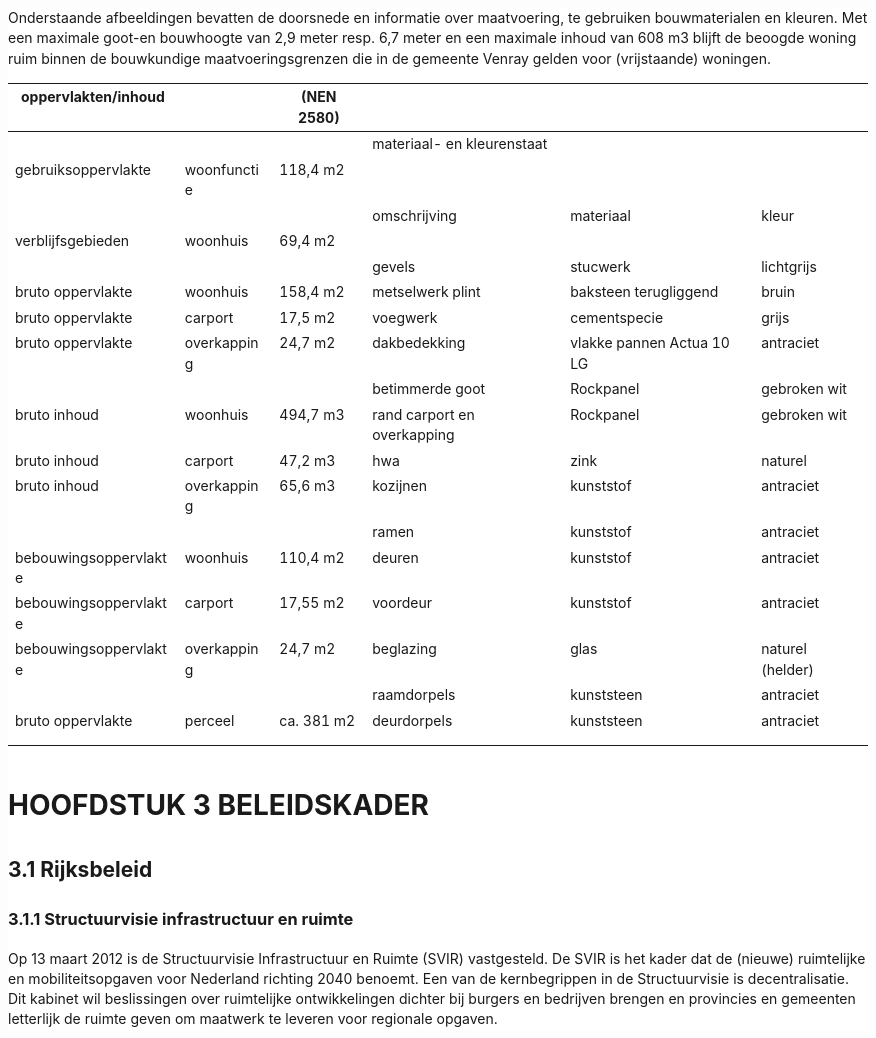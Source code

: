 Onderstaande afbeeldingen bevatten de doorsnede en informatie over maatvoering, te gebruiken bouwmaterialen en kleuren. Met een maximale goot-en bouwhoogte van 2,9 meter resp. 6,7 meter en een maximale inhoud van 608 m3 blijft de beoogde woning ruim binnen de bouwkundige maatvoeringsgrenzen die in de gemeente Venray gelden voor (vrijstaande) woningen.

| oppervlakten/inhoud   |             | (NEN 2580) |                             |                           |                  |
|-----------------------|-------------|------------|-----------------------------|---------------------------|------------------|
|                       |             |            | materiaal- en kleurenstaat  |                           |                  |
| gebruiksoppervlakte   | woonfunctie | 118,4 m2   |                             |                           |                  |
|                       |             |            | omschrijving                | materiaal                 | kleur            |
| verblijfsgebieden     | woonhuis    | 69,4 m2    |                             |                           |                  |
|                       |             |            | gevels                      | stucwerk                  | lichtgrijs       |
| bruto oppervlakte     | woonhuis    | 158,4 m2   | metselwerk plint            | baksteen terugliggend     | bruin            |
| bruto oppervlakte     | carport     | 17,5 m2    | voegwerk                    | cementspecie              | grijs            |
| bruto oppervlakte     | overkapping | 24,7 m2    | dakbedekking                | vlakke pannen Actua 10 LG | antraciet        |
|                       |             |            | betimmerde goot             | Rockpanel                 | gebroken wit     |
| bruto inhoud          | woonhuis    | 494,7 m3   | rand carport en overkapping | Rockpanel                 | gebroken wit     |
| bruto inhoud          | carport     | 47,2 m3    | hwa                         | zink                      | naturel          |
| bruto inhoud          | overkapping | 65,6 m3    | kozijnen                    | kunststof                 | antraciet        |
|                       |             |            | ramen                       | kunststof                 | antraciet        |
| bebouwingsoppervlakte | woonhuis    | 110,4 m2   | deuren                      | kunststof                 | antraciet        |
| bebouwingsoppervlakte | carport     | 17,55 m2   | voordeur                    | kunststof                 | antraciet        |
| bebouwingsoppervlakte | overkapping | 24,7 m2    | beglazing                   | glas                      | naturel (helder) |
|                       |             |            | raamdorpels                 | kunststeen                | antraciet        |
| bruto oppervlakte     | perceel     | ca. 381 m2 | deurdorpels                 | kunststeen                | antraciet        |
|                       |             |            |                             |                           |                  |
|                       |             |            |                             |                           |                  |

# <span id="page-15-0"></span>**HOOFDSTUK 3 BELEIDSKADER**

## <span id="page-15-1"></span>**3.1 Rijksbeleid**

### **3.1.1 Structuurvisie infrastructuur en ruimte**

Op 13 maart 2012 is de Structuurvisie Infrastructuur en Ruimte (SVIR) vastgesteld. De SVIR is het kader dat de (nieuwe) ruimtelijke en mobiliteitsopgaven voor Nederland richting 2040 benoemt. Een van de kernbegrippen in de Structuurvisie is decentralisatie. Dit kabinet wil beslissingen over ruimtelijke ontwikkelingen dichter bij burgers en bedrijven brengen en provincies en gemeenten letterlijk de ruimte geven om maatwerk te leveren voor regionale opgaven.
